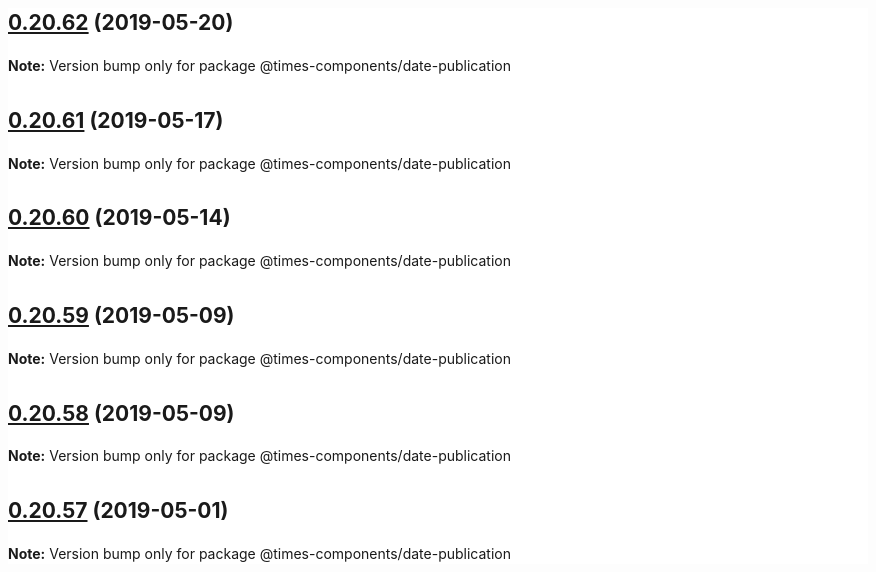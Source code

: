 



## [0.20.62](https://github.com/newsuk/times-components/compare/@times-components/date-publication@0.20.61...@times-components/date-publication@0.20.62) (2019-05-20)

**Note:** Version bump only for package @times-components/date-publication





## [0.20.61](https://github.com/newsuk/times-components/compare/@times-components/date-publication@0.20.60...@times-components/date-publication@0.20.61) (2019-05-17)

**Note:** Version bump only for package @times-components/date-publication





## [0.20.60](https://github.com/newsuk/times-components/compare/@times-components/date-publication@0.20.59...@times-components/date-publication@0.20.60) (2019-05-14)

**Note:** Version bump only for package @times-components/date-publication





## [0.20.59](https://github.com/newsuk/times-components/compare/@times-components/date-publication@0.20.58...@times-components/date-publication@0.20.59) (2019-05-09)

**Note:** Version bump only for package @times-components/date-publication





## [0.20.58](https://github.com/newsuk/times-components/compare/@times-components/date-publication@0.20.57...@times-components/date-publication@0.20.58) (2019-05-09)

**Note:** Version bump only for package @times-components/date-publication





## [0.20.57](https://github.com/newsuk/times-components/compare/@times-components/date-publication@0.20.56...@times-components/date-publication@0.20.57) (2019-05-01)

**Note:** Version bump only for package @times-components/date-publication


